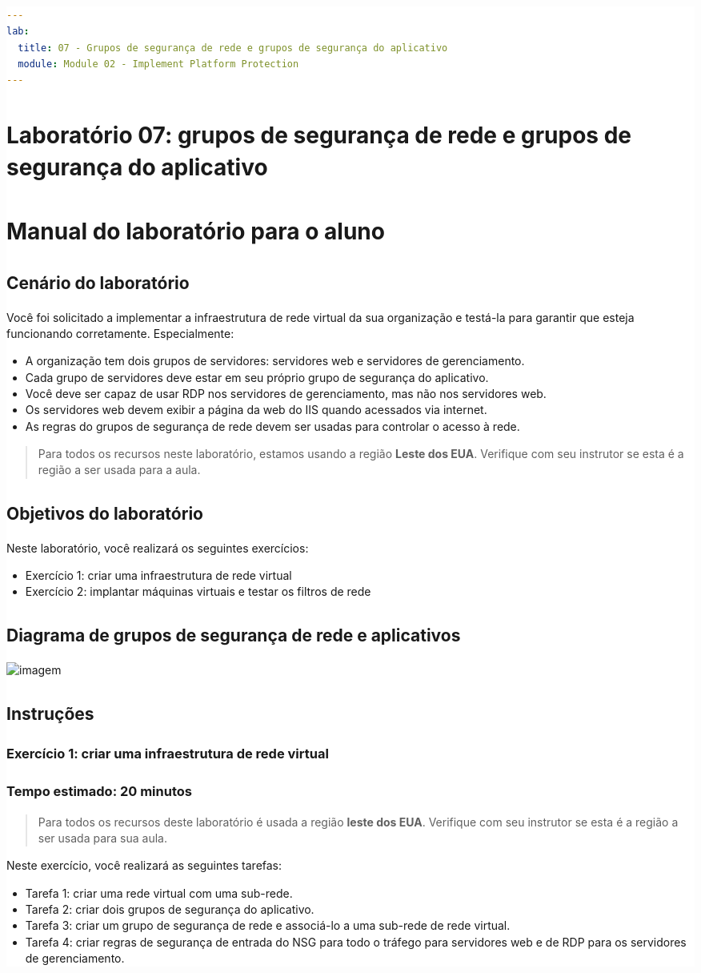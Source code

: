 ```yaml
---
lab:
  title: 07 - Grupos de segurança de rede e grupos de segurança do aplicativo
  module: Module 02 - Implement Platform Protection
---
```


# Laboratório 07: grupos de segurança de rede e grupos de segurança do aplicativo
# Manual do laboratório para o aluno

## Cenário do laboratório

Você foi solicitado a implementar a infraestrutura de rede virtual da sua organização e testá-la para garantir que esteja funcionando corretamente. Especialmente:

- A organização tem dois grupos de servidores: servidores web e servidores de gerenciamento.
- Cada grupo de servidores deve estar em seu próprio grupo de segurança do aplicativo. 
- Você deve ser capaz de usar RDP nos servidores de gerenciamento, mas não nos servidores web.
- Os servidores web devem exibir a página da web do IIS quando acessados via internet. 
- As regras do grupos de segurança de rede devem ser usadas para controlar o acesso à rede. 

> Para todos os recursos neste laboratório, estamos usando a região **Leste dos EUA**. Verifique com seu instrutor se esta é a região a ser usada para a aula. 

## Objetivos do laboratório

Neste laboratório, você realizará os seguintes exercícios:

- Exercício 1: criar uma infraestrutura de rede virtual
- Exercício 2: implantar máquinas virtuais e testar os filtros de rede

## Diagrama de grupos de segurança de rede e aplicativos

![imagem](https://user-images.githubusercontent.com/91347931/157526438-6da4f68b-db88-4931-a041-8474e66d3fe5.png)

## Instruções

### Exercício 1: criar uma infraestrutura de rede virtual

### Tempo estimado: 20 minutos

> Para todos os recursos deste laboratório é usada a região **leste dos EUA**. Verifique com seu instrutor se esta é a região a ser usada para sua aula. 

Neste exercício, você realizará as seguintes tarefas:

- Tarefa 1: criar uma rede virtual com uma sub-rede.
- Tarefa 2: criar dois grupos de segurança do aplicativo.
- Tarefa 3: criar um grupo de segurança de rede e associá-lo a uma sub-rede de rede virtual.
- Tarefa 4: criar regras de segurança de entrada do NSG para todo o tráfego para servidores web e de RDP para os servidores de gerenciamento.
